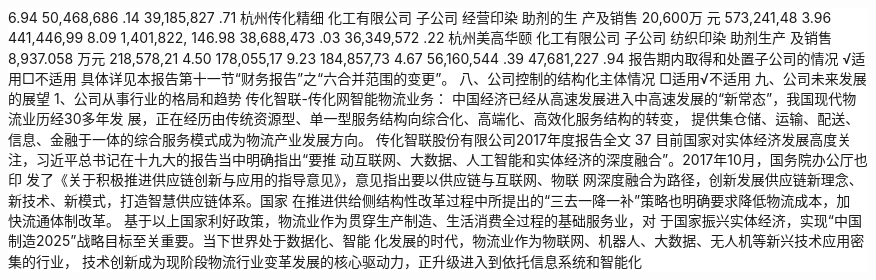 6.94
50,468,686
.14
39,185,827
.71
杭州传化精细
化工有限公司
子公司
经营印染
助剂的生
产及销售
20,600万
元
573,241,48
3.96
441,446,99
8.09
1,401,822,
146.98
38,688,473
.03
36,349,572
.22
杭州美高华颐
化工有限公司
子公司
纺织印染
助剂生产
及销售
8,937.058
万元
218,578,21
4.50
178,055,17
9.23
184,857,73
4.67
56,160,544
.39
47,681,227
.94
报告期内取得和处置子公司的情况
√适用□不适用
具体详见本报告第十一节“财务报告”之“六合并范围的变更”。
八、公司控制的结构化主体情况
□适用√不适用
九、公司未来发展的展望
1、公司从事行业的格局和趋势
传化智联-传化网智能物流业务：
中国经济已经从高速发展进入中高速发展的“新常态”，我国现代物流业历经30多年发
展，正在经历由传统资源型、单一型服务结构向综合化、高端化、高效化服务结构的转变，
提供集仓储、运输、配送、信息、金融于一体的综合服务模式成为物流产业发展方向。
传化智联股份有限公司2017年度报告全文
37
目前国家对实体经济发展高度关注，习近平总书记在十九大的报告当中明确指出“要推
动互联网、大数据、人工智能和实体经济的深度融合”。2017年10月，国务院办公厅也印
发了《关于积极推进供应链创新与应用的指导意见》，意见指出要以供应链与互联网、物联
网深度融合为路径，创新发展供应链新理念、新技术、新模式，打造智慧供应链体系。国家
在推进供给侧结构性改革过程中所提出的“三去一降一补”策略也明确要求降低物流成本，加
快流通体制改革。
基于以上国家利好政策，物流业作为贯穿生产制造、生活消费全过程的基础服务业，对
于国家振兴实体经济，实现“中国制造2025”战略目标至关重要。当下世界处于数据化、智能
化发展的时代，物流业作为物联网、机器人、大数据、无人机等新兴技术应用密集的行业，
技术创新成为现阶段物流行业变革发展的核心驱动力，正升级进入到依托信息系统和智能化